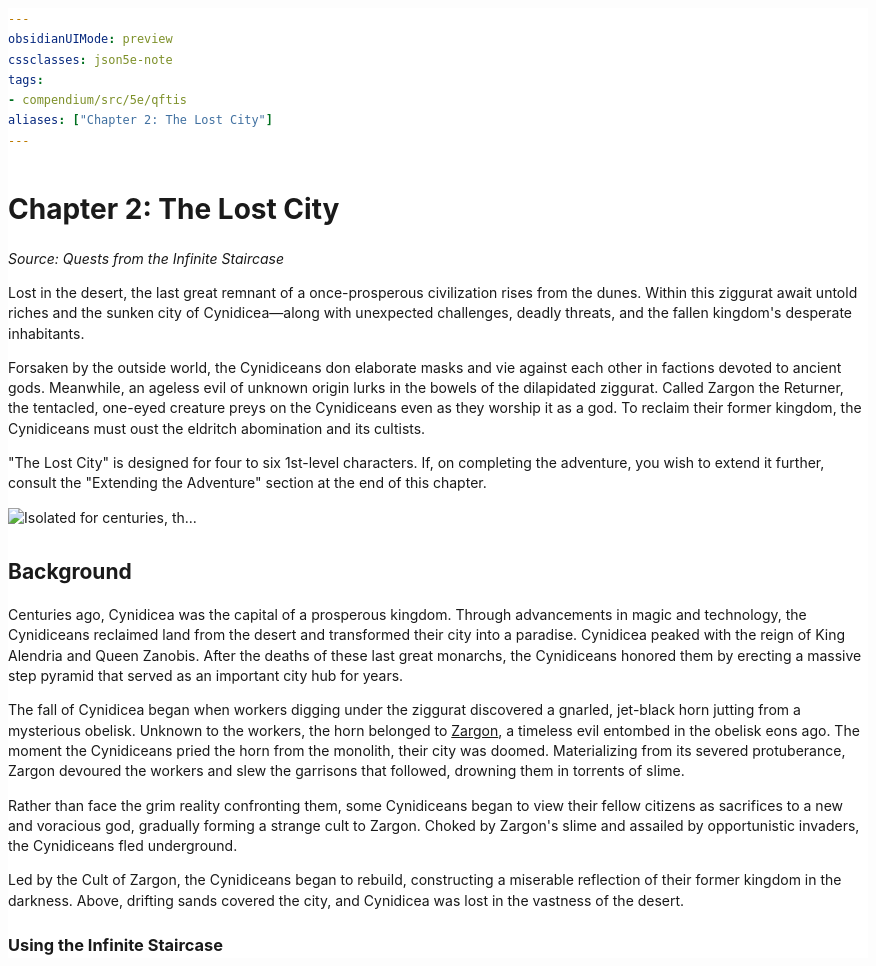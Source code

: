 ```yaml
---
obsidianUIMode: preview
cssclasses: json5e-note
tags:
- compendium/src/5e/qftis
aliases: ["Chapter 2: The Lost City"]
---
```

# Chapter 2: The Lost City
*Source: Quests from the Infinite Staircase* 

Lost in the desert, the last great remnant of a once-prosperous civilization rises from the dunes. Within this ziggurat await untold riches and the sunken city of Cynidicea—along with unexpected challenges, deadly threats, and the fallen kingdom's desperate inhabitants.

Forsaken by the outside world, the Cynidiceans don elaborate masks and vie against each other in factions devoted to ancient gods. Meanwhile, an ageless evil of unknown origin lurks in the bowels of the dilapidated ziggurat. Called Zargon the Returner, the tentacled, one-eyed creature preys on the Cynidiceans even as they worship it as a god. To reclaim their former kingdom, the Cynidiceans must oust the eldritch abomination and its cultists.

"The Lost City" is designed for four to six 1st-level characters. If, on completing the adventure, you wish to extend it further, consult the "Extending the Adventure" section at the end of this chapter.

![Isolated for centuries, th...](https://raw.githubusercontent.com/5etools-mirror-3/5etools-img/main/adventure/QftIS/006-02-001.ch2-the-lost-city.webp#center "Isolated for centuries, the masked citizens of Cynidicea seek to appease old gods, restless spirits, and ancient evils")

## Background

Centuries ago, Cynidicea was the capital of a prosperous kingdom. Through advancements in magic and technology, the Cynidiceans reclaimed land from the desert and transformed their city into a paradise. Cynidicea peaked with the reign of King Alendria and Queen Zanobis. After the deaths of these last great monarchs, the Cynidiceans honored them by erecting a massive step pyramid that served as an important city hub for years.

The fall of Cynidicea began when workers digging under the ziggurat discovered a gnarled, jet-black horn jutting from a mysterious obelisk. Unknown to the workers, the horn belonged to [Zargon](Mechanics/bestiary/npc/zargon-the-returner-qftis.md), a timeless evil entombed in the obelisk eons ago. The moment the Cynidiceans pried the horn from the monolith, their city was doomed. Materializing from its severed protuberance, Zargon devoured the workers and slew the garrisons that followed, drowning them in torrents of slime.

Rather than face the grim reality confronting them, some Cynidiceans began to view their fellow citizens as sacrifices to a new and voracious god, gradually forming a strange cult to Zargon. Choked by Zargon's slime and assailed by opportunistic invaders, the Cynidiceans fled underground.

Led by the Cult of Zargon, the Cynidiceans began to rebuild, constructing a miserable reflection of their former kingdom in the darkness. Above, drifting sands covered the city, and Cynidicea was lost in the vastness of the desert.

### Using the Infinite Staircase
